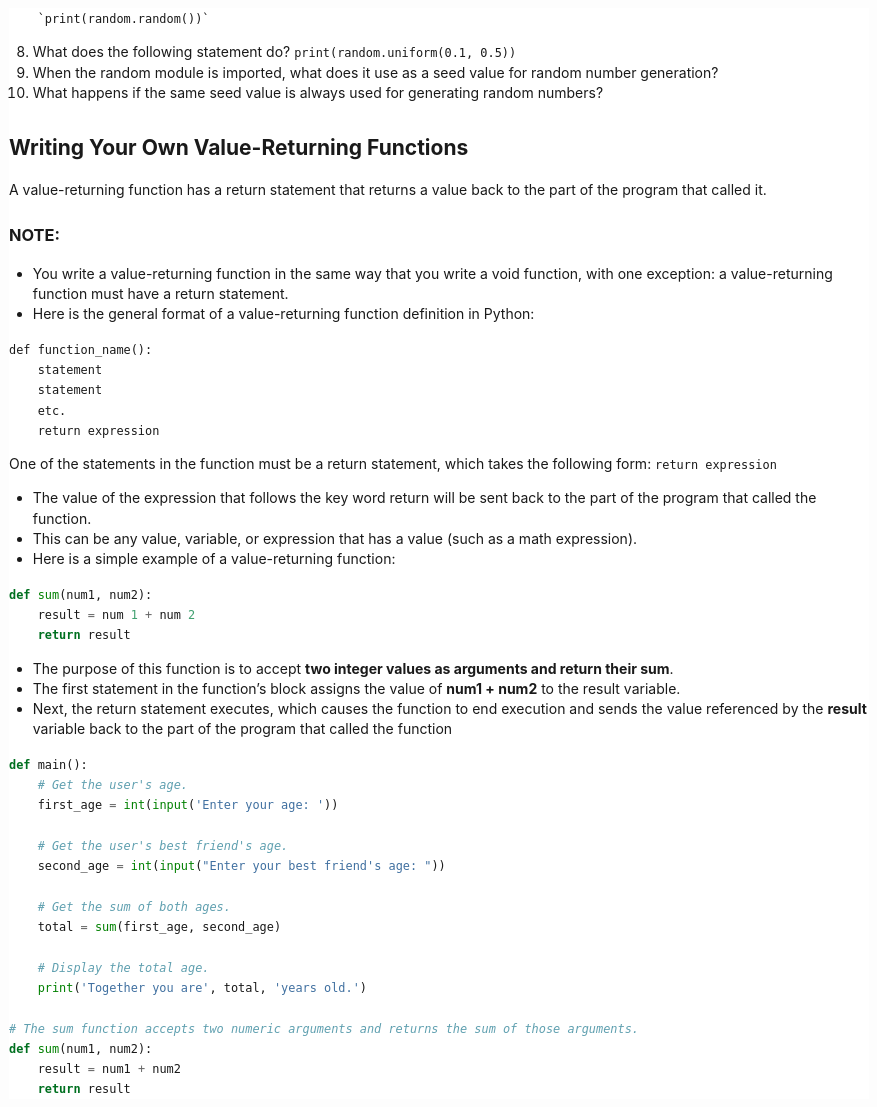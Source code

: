         `print(random.random())`
8. What does the following statement do?
        `print(random.uniform(0.1, 0.5))`
9. When the random module is imported, what does it use as a seed value for random number generation?
10. What happens if the same seed value is always used for generating random numbers?

## Writing Your Own Value-Returning Functions
A value-returning function has a return statement that returns a value back to the part of the program that called it.

### NOTE:
- You write a value-returning function in the same way that you write a void function, with one exception: a value-returning function must have a return statement.
- Here is the general format of a value-returning function definition in Python:
```
def function_name():
    statement
    statement
    etc.
    return expression
```
One of the statements in the function must be a return statement, which takes the following form:
    ```
    return expression
    ```
- The value of the expression that follows the key word return will be sent back to the part of the program that called the function.
- This can be any value, variable, or expression that has a value (such as a math expression).
- Here is a simple example of a value-returning function:

```python
def sum(num1, num2):
    result = num 1 + num 2
    return result
```

- The purpose of this function is to accept **two integer values as arguments and return their sum**.
-  The first statement in the function’s block assigns the value of **num1 + num2** to the result variable.
-  Next, the return statement executes, which causes the function to end execution and sends the value referenced by the
**result** variable back to the part of the program that called the function


```python
def main():
    # Get the user's age.
    first_age = int(input('Enter your age: '))

    # Get the user's best friend's age.
    second_age = int(input("Enter your best friend's age: "))

    # Get the sum of both ages.
    total = sum(first_age, second_age)

    # Display the total age.
    print('Together you are', total, 'years old.')

# The sum function accepts two numeric arguments and returns the sum of those arguments.
def sum(num1, num2):
    result = num1 + num2
    return result

```